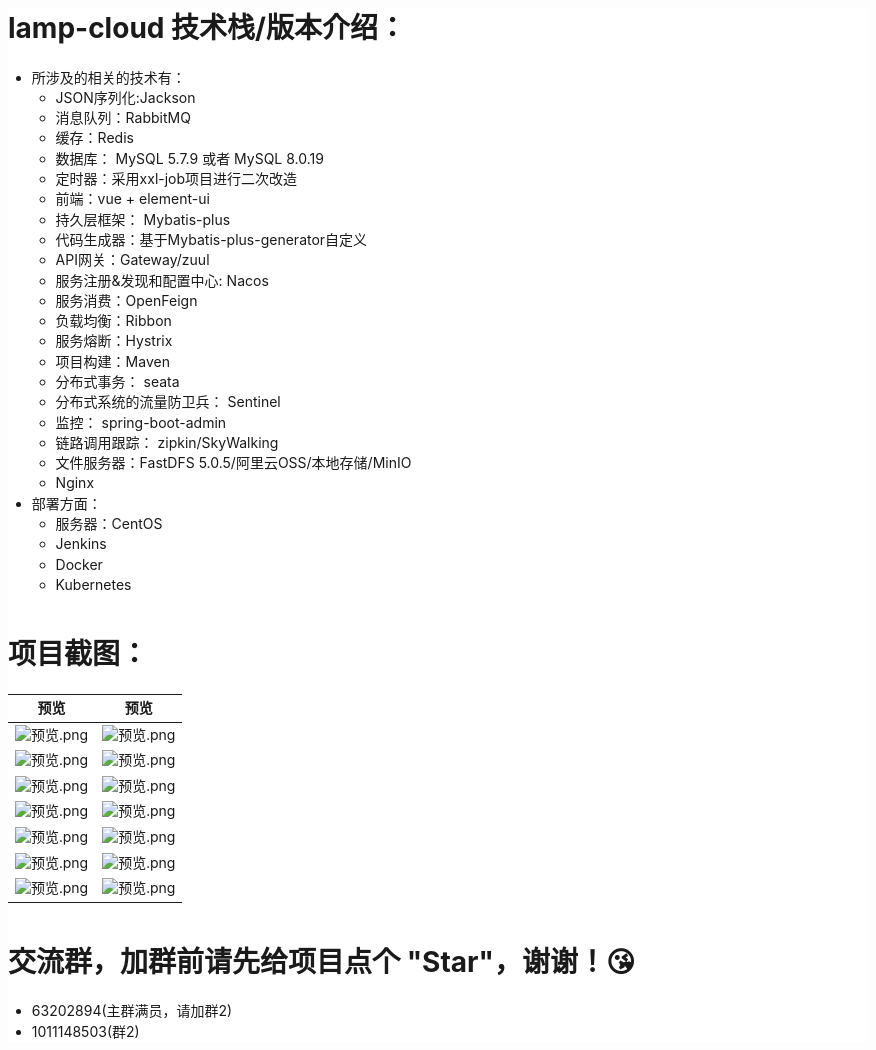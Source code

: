 # lamp-cloud 技术栈/版本介绍：

- 所涉及的相关的技术有：
    - JSON序列化:Jackson
    - 消息队列：RabbitMQ
    - 缓存：Redis
    - 数据库： MySQL 5.7.9 或者 MySQL 8.0.19
    - 定时器：采用xxl-job项目进行二次改造
    - 前端：vue + element-ui
    - 持久层框架： Mybatis-plus
    - 代码生成器：基于Mybatis-plus-generator自定义
    - API网关：Gateway/zuul
    - 服务注册&发现和配置中心: Nacos
    - 服务消费：OpenFeign
    - 负载均衡：Ribbon
    - 服务熔断：Hystrix
    - 项目构建：Maven
    - 分布式事务： seata
    - 分布式系统的流量防卫兵： Sentinel
    - 监控： spring-boot-admin
    - 链路调用跟踪： zipkin/SkyWalking
    - 文件服务器：FastDFS 5.0.5/阿里云OSS/本地存储/MinIO
    - Nginx
- 部署方面：
    - 服务器：CentOS
    - Jenkins
    - Docker
    - Kubernetes

# 项目截图：

| 预览 | 预览 |
|---|---|
| ![预览.png](01-docs/image/架构图/lamp-cloud架构图.png) | ![预览.png](01-docs/image/业务/swagger.png) |
| ![预览.png](01-docs/image/业务/nacos.jpg) | ![预览.png](01-docs/image/业务/工作流.png) |
| ![预览.png](01-docs/image/业务/项目预览1.png) | ![预览.png](01-docs/image/业务/项目预览2.png) |
| ![预览.png](01-docs/image/监控/sba1.png) | ![预览.png](01-docs/image/监控/sba2.png) |
| ![预览.png](01-docs/image/监控/zipkin1_2_19_2.png) | ![预览.png](01-docs/image/监控/zipkin3_2_19_2.png) |
| ![预览.png](01-docs/image/监控/sw拓扑图.png) | ![预览.png](01-docs/image/监控/sw追踪列表.png)  |
| ![预览.png](01-docs/image/1000star.png) | ![预览.png](01-docs/image/软著V2.5.0.jpg) |

# 交流群，加群前请先给项目点个 "Star"，谢谢！😘

- 63202894(主群满员，请加群2)
- 1011148503(群2)
